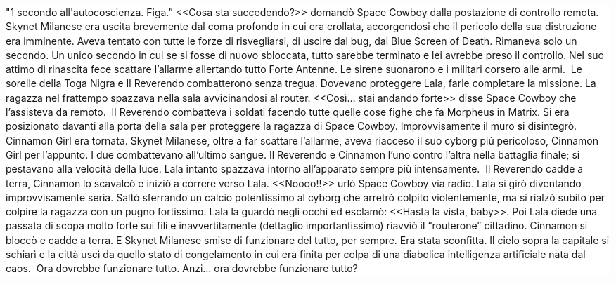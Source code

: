 "1 secondo all'autocoscienza. Figa.”
<<Cosa sta succedendo?>> domandò Space Cowboy dalla postazione di controllo remota.
Skynet Milanese era uscita brevemente dal coma profondo in cui era crollata, accorgendosi che il pericolo della sua distruzione era imminente. Aveva tentato con tutte le forze di risvegliarsi, di uscire dal bug, dal Blue Screen of Death. Rimaneva solo un secondo. Un unico secondo in cui se si fosse di nuovo sbloccata, tutto sarebbe terminato e lei avrebbe preso il controllo. Nel suo attimo di rinascita fece scattare l’allarme allertando tutto Forte Antenne. Le sirene suonarono e i militari corsero alle armi.  Le sorelle della Toga Nigra e Il Reverendo combatterono senza tregua. Dovevano proteggere Lala, farle completare la missione. La ragazza nel frattempo spazzava nella sala avvicinandosi al router.
<<Così… stai andando forte>> disse Space Cowboy che l’assisteva da remoto.  Il Reverendo combatteva i soldati facendo tutte quelle cose fighe che fa Morpheus in Matrix. Si era posizionato davanti alla porta della sala per proteggere la ragazza di Space Cowboy. 
Improvvisamente il muro si disintegrò. Cinnamon Girl era tornata. Skynet Milanese, oltre a far scattare l’allarme, aveva riacceso il suo cyborg più pericoloso, Cinnamon Girl per l’appunto.
I due combattevano all’ultimo sangue. Il Reverendo e Cinnamon l’uno contro l’altra nella battaglia finale; si pestavano alla velocità della luce. 
Lala intanto spazzava intorno all’apparato sempre più intensamente.  Il Reverendo cadde a terra, Cinnamon lo scavalcò e iniziò a correre verso Lala. 
<<Noooo!!>> urlò Space Cowboy via radio. 
Lala si girò diventando improvvisamente seria. Saltò sferrando un calcio potentissimo al cyborg che arretrò colpito violentemente, ma si rialzò subito per colpire la ragazza con un pugno fortissimo. Lala la guardò negli occhi ed esclamò: <<Hasta la vista, baby>>. 
Poi Lala diede una passata di scopa molto forte sui fili e inavvertitamente (dettaglio importantissimo) riavviò il “routerone” cittadino. Cinnamon si bloccò e cadde a terra. E Skynet Milanese smise di funzionare del tutto, per sempre. 
Era stata sconfitta. 
Il cielo sopra la capitale si schiarì e la città uscì da quello stato di congelamento in cui era finita per colpa di una diabolica intelligenza artificiale nata dal caos.  Ora dovrebbe funzionare tutto. 
Anzi… ora dovrebbe funzionare tutto?
